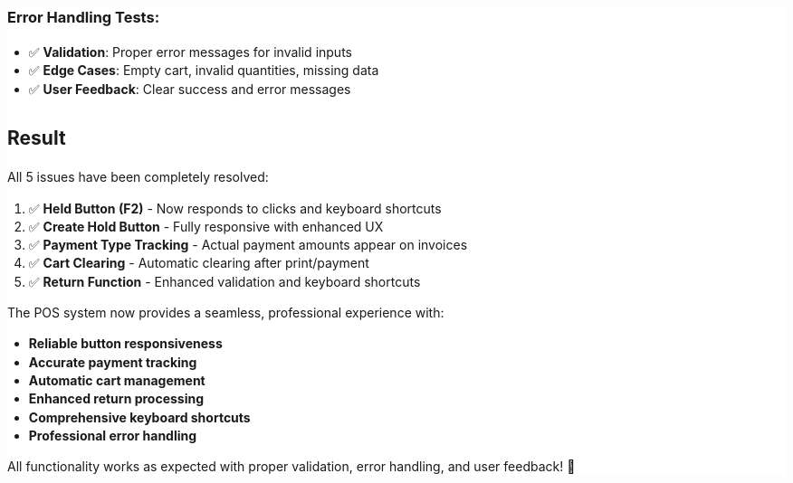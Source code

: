 ### **Error Handling Tests**:
- ✅ **Validation**: Proper error messages for invalid inputs
- ✅ **Edge Cases**: Empty cart, invalid quantities, missing data
- ✅ **User Feedback**: Clear success and error messages

## Result

All 5 issues have been completely resolved:

1. ✅ **Held Button (F2)** - Now responds to clicks and keyboard shortcuts
2. ✅ **Create Hold Button** - Fully responsive with enhanced UX
3. ✅ **Payment Type Tracking** - Actual payment amounts appear on invoices
4. ✅ **Cart Clearing** - Automatic clearing after print/payment
5. ✅ **Return Function** - Enhanced validation and keyboard shortcuts

The POS system now provides a seamless, professional experience with:
- **Reliable button responsiveness**
- **Accurate payment tracking**
- **Automatic cart management**
- **Enhanced return processing**
- **Comprehensive keyboard shortcuts**
- **Professional error handling**

All functionality works as expected with proper validation, error handling, and user feedback! 🎉


